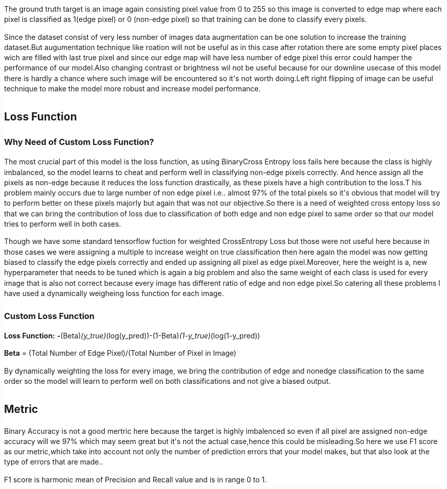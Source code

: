 The ground truth target is an image again consisting pixel value from 0 to 255 so this image is converted to edge map where each pixel is classified as 1(edge pixel) or 0 (non-edge pixel) so that training can be done to classify every pixels.

Since the dataset consist of very less number of images data augmentation can be one solution to increase the training dataset.But augumentation technique like roation will not be useful as in this case after rotation there are some empty pixel places wich are filled with last true pixel and since our edge map will have less number of edge pixel this error could hamper the performance of our model.Also changing contrast or brightness wil not be useful because for our downline usecase of this model there is hardly a chance where such image will be encountered so it's not worth doing.Left right flipping of image can be useful technique to make the model more robust and increase model performance.


## Loss Function
### Why Need of Custom Loss Function?
The most crucial part of this model is the loss function, as using BinaryCross Entropy loss fails here because the class is highly imbalanced, so the model learns to cheat and perform well in classifying non-edge pixels correctly. And hence assign all the pixels as non-edge because it reduces the loss function drastically, as these pixels have a high contribution to the loss.T his problem mainly occurs due to large number of non edge pixel i.e.. almost 97% of the total pixels so it's obvious that model will try to perform better on these pixels majorly but again that was not our objective.So there is a need of weighted cross entopy loss so that we can bring the contribution of loss due to classification of both edge and non edge pixel to same order so that our model tries to perform well in both cases.

Though we have some standard tensorflow fuction for weighted CrossEntropy Loss but those were not useful here because in those cases we were assigning a multiple to increase weight on true classification then here again the model was now getting biased to classify the edge pixels correctly and ended up assigning all pixel as edge pixel.Moreover, here the weight is a, new hyperparameter that needs to be tuned which is again a big problem and also the same weight of each class is used for every image that is also not correct because every image has different ratio of edge and non edge pixel.So catering all these problems I have used a dynamically weigheing loss function for each image.

### Custom Loss Function
**Loss Function:**  **-**(Beta)*(y_true)*(log(y_pred))-(1-Beta)*(1-y_true)*(log(1-y_pred))

**Beta** = (Total Number of Edge Pixel)/(Total Number of Pixel in Image)

By dynamically weighting the loss for every image, we bring the contribution of edge and nonedge classification to the same order so the model will learn to perform well on both classifications and not give a biased output.

## Metric
Binary Accuracy is not a good mertric here because the target is highly imbalenced so even if all pixel are assigned non-edge accuracy will we 97% which may seem great but it's not the actual case,hence this could be misleading.So here we use F1 score as our metric,which take into account not only the number of prediction errors that your model makes, but that also look at the type of errors that are made..

F1 score is harmonic mean of Precision and Recall value and is in range 0 to 1. 
